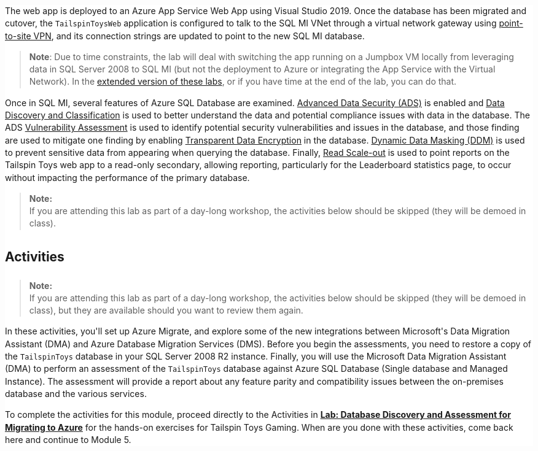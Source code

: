The web app is deployed to an Azure App Service Web App using Visual Studio 2019. Once the database has been migrated and cutover, the `TailspinToysWeb` application is configured to talk to the SQL MI VNet through a virtual network gateway using [point-to-site VPN](https://docs.microsoft.com/en-us/azure/vpn-gateway/point-to-site-about), and its connection strings are updated to point to the new SQL MI database.  

>**Note**: Due to time constraints, the lab will deal with switching the app running on a Jumpbox VM locally from leveraging data in SQL Server 2008 to SQL MI (but not the deployment to Azure or integrating the App Service with the Virtual Network). In the [extended version of these labs](https://github.com/microsoft/MCW-Migrating-SQL-databases-to-Azure/blob/master/Hands-on%20lab/HOL%20step-by-step%20-%20Migrating%20SQL%20databases%20to%20Azure.md#exercise-3-update-the-web-application-to-use-the-new-sql-mi-database), or if you have time at the end of the lab, you can do that.  

Once in SQL MI, several features of Azure SQL Database are examined. [Advanced Data Security (ADS)](https://docs.microsoft.com/en-us/azure/sql-database/sql-database-advanced-data-security?view=sql-server-2017) is enabled and [Data Discovery and Classification](https://docs.microsoft.com/en-us/azure/sql-database/sql-database-data-discovery-and-classification?view=sql-server-2017) is used to better understand the data and potential compliance issues with data in the database. The ADS [Vulnerability Assessment](https://docs.microsoft.com/en-us/azure/sql-database/sql-vulnerability-assessment?view=sql-server-2017) is used to identify potential security vulnerabilities and issues in the database, and those finding are used to mitigate one finding by enabling [Transparent Data Encryption](https://docs.microsoft.com/en-us/azure/sql-database/transparent-data-encryption-azure-sql?view=sql-server-2017) in the database. [Dynamic Data Masking (DDM)](https://docs.microsoft.com/en-us/sql/relational-databases/security/dynamic-data-masking?view=sql-server-2017) is used to prevent sensitive data from appearing when querying the database. Finally, [Read Scale-out](https://docs.microsoft.com/en-us/azure/sql-database/sql-database-read-scale-out) is used to point reports on the Tailspin Toys web app to a read-only secondary, allowing reporting, particularly for the Leaderboard statistics page, to occur without impacting the performance of the primary database.  

> **Note:**  
> If you are attending this lab as part of a day-long workshop, the activities below should be skipped (they will be demoed in class).  


<h2><p>Activities</h2></p>

> **Note:**  
> If you are attending this lab as part of a day-long workshop, the activities below should be skipped (they will be demoed in class), but they are available should you want to review them again.    

In these activities, you'll set up Azure Migrate, and explore some of the new integrations between Microsoft's Data Migration Assistant (DMA) and Azure Database Migration Services (DMS). Before you begin the assessments, you need to restore a copy of the `TailspinToys` database in your SQL Server 2008 R2 instance. Finally, you will use the Microsoft Data Migration Assistant (DMA) to perform an assessment of the `TailspinToys` database against Azure SQL Database (Single database and Managed Instance). The assessment will provide a report about any feature parity and compatibility issues between the on-premises database and the various services.   

To complete the activities for this module, proceed directly to the Activities in [**Lab: Database Discovery and Assessment for Migrating to Azure**](https://github.com/microsoft/sqlworkshops-azuresqllabs/blob/master/Lab-DatabaseDiscoveryAndAssessmentForMigratingToAzure.md) for the hands-on exercises for Tailspin Toys Gaming. When are you done with these activities, come back here and continue to Module 5.  

  
